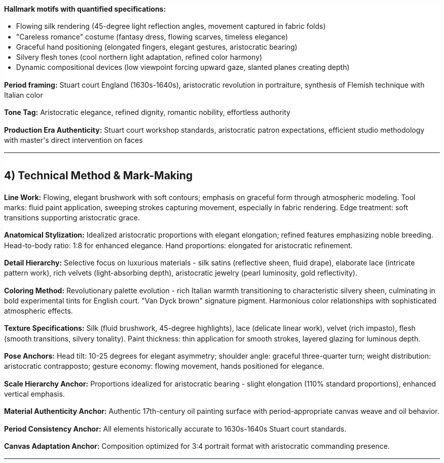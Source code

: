 **Hallmark motifs with quantified specifications:**

- Flowing silk rendering (45-degree light reflection angles, movement captured in fabric folds)
- "Careless romance" costume (fantasy dress, flowing scarves, timeless elegance)
- Graceful hand positioning (elongated fingers, elegant gestures, aristocratic bearing)
- Silvery flesh tones (cool northern light adaptation, refined color harmony)
- Dynamic compositional devices (low viewpoint forcing upward gaze, slanted planes creating depth)

**Period framing:** Stuart court England (1630s-1640s), aristocratic revolution in portraiture, synthesis of Flemish technique with Italian color

**Tone Tag:** Aristocratic elegance, refined dignity, romantic nobility, effortless authority

**Production Era Authenticity:** Stuart court workshop standards, aristocratic patron expectations, efficient studio methodology with master's direct intervention on faces

------

## 4) Technical Method & Mark-Making

**Line Work:** Flowing, elegant brushwork with soft contours; emphasis on graceful form through atmospheric modeling. Tool marks: fluid paint application, sweeping strokes capturing movement, especially in fabric rendering. Edge treatment: soft transitions supporting aristocratic grace.

**Anatomical Stylization:** Idealized aristocratic proportions with elegant elongation; refined features emphasizing noble breeding. Head-to-body ratio: 1:8 for enhanced elegance. Hand proportions: elongated for aristocratic refinement.

**Detail Hierarchy:** Selective focus on luxurious materials - silk satins (reflective sheen, fluid drape), elaborate lace (intricate pattern work), rich velvets (light-absorbing depth), aristocratic jewelry (pearl luminosity, gold reflectivity).

**Coloring Method:** Revolutionary palette evolution - rich Italian warmth transitioning to characteristic silvery sheen, culminating in bold experimental tints for English court. "Van Dyck brown" signature pigment. Harmonious color relationships with sophisticated atmospheric effects.

**Texture Specifications:** Silk (fluid brushwork, 45-degree highlights), lace (delicate linear work), velvet (rich impasto), flesh (smooth transitions, silvery tonality). Paint thickness: thin application for smooth strokes, layered glazing for luminous depth.

**Pose Anchors:** Head tilt: 10-25 degrees for elegant asymmetry; shoulder angle: graceful three-quarter turn; weight distribution: aristocratic contrapposto; gesture economy: flowing movement, hands positioned for elegance.

**Scale Hierarchy Anchor:** Proportions idealized for aristocratic bearing - slight elongation (110% standard proportions), enhanced vertical emphasis.

**Material Authenticity Anchor:** Authentic 17th-century oil painting surface with period-appropriate canvas weave and oil behavior.

**Period Consistency Anchor:** All elements historically accurate to 1630s-1640s Stuart court standards.

**Canvas Adaptation Anchor:** Composition optimized for 3:4 portrait format with aristocratic commanding presence.

------
